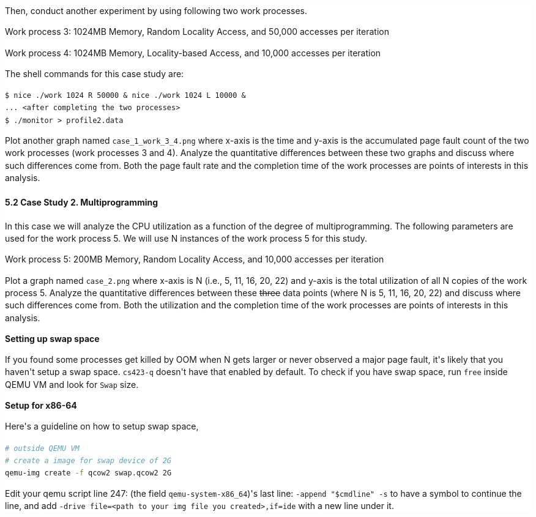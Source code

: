 Then, conduct another experiment by using following two work processes.

Work process 3: 1024MB Memory, Random Locality Access, and 50,000 accesses per iteration

Work process 4: 1024MB Memory, Locality-based Access, and 10,000 accesses per iteration


The shell commands for this case study are:
```
$ nice ./work 1024 R 50000 & nice ./work 1024 L 10000 &
... <after completing the two processes>
$ ./monitor > profile2.data
```

Plot another graph named `case_1_work_3_4.png` where x-axis is the time and y-axis is the accumulated page fault count of the two work processes (work processes 3 and 4).
Analyze the quantitative differences between these two graphs and discuss where such differences come from.
Both the page fault rate and the completion time of the work processes are points of interests in this analysis.

#### 5.2 Case Study 2. Multiprogramming

In this case we will analyze the CPU utilization as a function of the degree of multiprogramming. The following
parameters are used for the work process 5. We will use N instances of the work process 5 for this study.

Work process 5: 200MB Memory, Random Locality Access, and 10,000 accesses per iteration

Plot a graph named `case_2.png` where x-axis is N (i.e., 5, 11, 16, 20, 22) and y-axis is the total utilization of all N copies of the work
process 5.
Analyze the quantitative differences between these ~~three~~ data points (where N is 5, 11, 16, 20, 22) and discuss where
such differences come from. Both the utilization and the completion time of the work processes are points of interests
in this analysis.

**Setting up swap space**

If you found some processes get killed by OOM when N gets larger or never observed a major page fault, 
    it's likely that you haven't setup a swap space.
`cs423-q` doesn't have that enabled by default.
To check if you have swap space, run `free` inside QEMU VM and look for `Swap` size.

**Setup for x86-64**

Here's a guideline on how to setup swap space,
```bash
# outside QEMU VM
# create a image for swap device of 2G
qemu-img create -f qcow2 swap.qcow2 2G
```

Edit your qemu script line 247: (the field `qemu-system-x86_64`)'s last line: `-append "$cmdline" -s` to have a symbol to continue the line, and add `-drive file=<path to your img file you created>,if=ide` with a new line under it.
